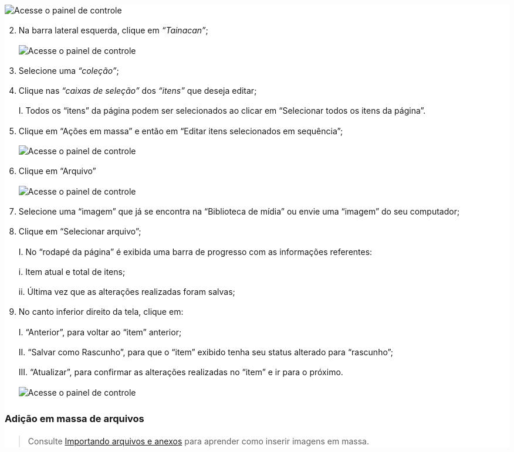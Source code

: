    ![Acesse o painel de controle](_assets\images\050.png)

2. Na barra lateral esquerda, clique em _“Tainacan”_;

   ![Acesse o painel de controle](_assets\images\051.png)

3. Selecione uma _“coleção”_;

4. Clique nas _“caixas de seleção”_ dos _“itens”_ que deseja editar;

   I. Todos os “itens” da página podem ser selecionados ao clicar em “Selecionar todos os itens da página”.

   <iframe
       width="560"
       height="513" 
       src="https://www.youtube.com/embed/SWJlSRaveZ4" title="YouTube video player"
       frameborder="0"
       allow="accelerometer; autoplay; encrypted-media; gyroscope; picture-in-picture"
       allowfullscreen>
   </iframe>
   
5. Clique em “Ações em massa” e então em “Editar itens selecionados em sequência”;

   ![Acesse o painel de controle](_assets\images\143.png)

6. Clique em “Arquivo”

   ![Acesse o painel de controle](_assets\images\138.png)

7. Selecione uma “imagem” que já se encontra na “Biblioteca de mídia” ou envie uma “imagem” do seu computador;

8. Clique em “Selecionar arquivo”;

   I. No “rodapé da página” é exibida uma barra de progresso com as informações referentes:

   i. Item atual e total de itens;

   ii. Última vez que as alterações realizadas foram salvas;

   <iframe
       width="560"
       height="513" 
       src="https://www.youtube.com/embed/M24K-V_FmMw"
       frameborder="0"
       allow="accelerometer; autoplay; encrypted-media; gyroscope; picture-in-picture"
       allowfullscreen>
   </iframe>

9. No canto inferior direito da tela, clique em:

   I. “Anterior”, para voltar ao “item” anterior;

   II. “Salvar como Rascunho”, para que o “item” exibido tenha seu status alterado para “rascunho”;

   III. “Atualizar”, para confirmar as alterações realizadas no “item” e ir para o próximo.

   ![Acesse o painel de controle](_assets\images\144.png)

### Adição em massa de arquivos

> Consulte [Importando arquivos e anexos](/pt-br/importers#importar-arquivos-e-anexos) para aprender como inserir imagens em massa.
